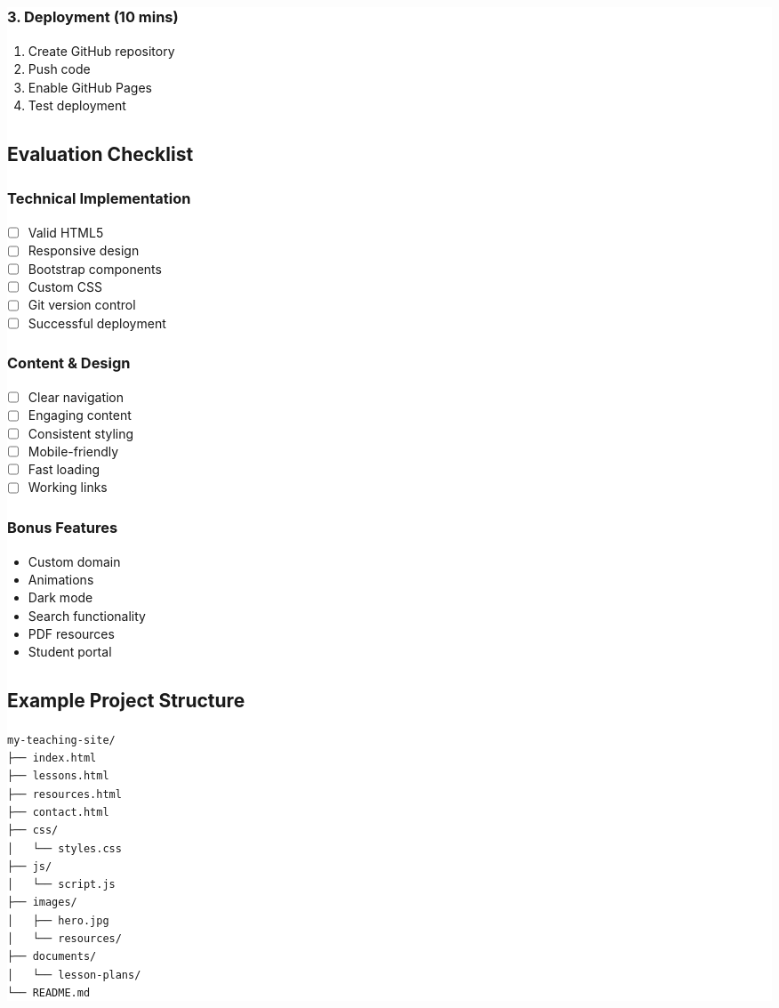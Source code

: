 ### 3. Deployment (10 mins)
1. Create GitHub repository
2. Push code
3. Enable GitHub Pages
4. Test deployment

## Evaluation Checklist

### Technical Implementation
- [ ] Valid HTML5
- [ ] Responsive design
- [ ] Bootstrap components
- [ ] Custom CSS
- [ ] Git version control
- [ ] Successful deployment

### Content & Design
- [ ] Clear navigation
- [ ] Engaging content
- [ ] Consistent styling
- [ ] Mobile-friendly
- [ ] Fast loading
- [ ] Working links

### Bonus Features
- Custom domain
- Animations
- Dark mode
- Search functionality
- PDF resources
- Student portal

## Example Project Structure
```
my-teaching-site/
├── index.html
├── lessons.html
├── resources.html
├── contact.html
├── css/
│   └── styles.css
├── js/
│   └── script.js
├── images/
│   ├── hero.jpg
│   └── resources/
├── documents/
│   └── lesson-plans/
└── README.md
```
